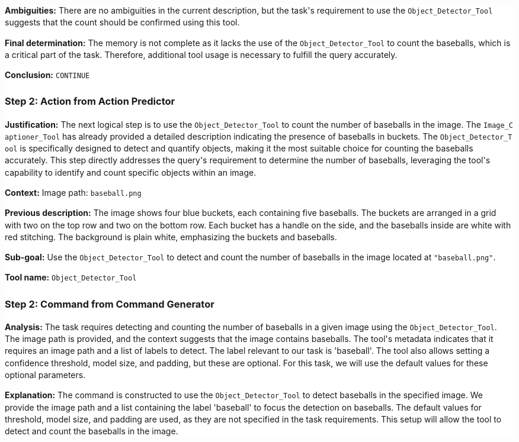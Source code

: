 **Ambiguities:**
There are no ambiguities in the current description, but the task's requirement to use the `Object_Detector_Tool` suggests that the count should be confirmed using this tool.

**Final determination:**
The memory is not complete as it lacks the use of the `Object_Detector_Tool` to count the baseballs, which is a critical part of the task. Therefore, additional tool usage is necessary to fulfill the query accurately.

**Conclusion:** `CONTINUE`

    
    
### Step 2: Action from Action Predictor

**Justification:**
The next logical step is to use the `Object_Detector_Tool` to count the number of baseballs in the image. The `Image_Captioner_Tool` has already provided a detailed description indicating the presence of baseballs in buckets. The `Object_Detector_Tool` is specifically designed to detect and quantify objects, making it the most suitable choice for counting the baseballs accurately. This step directly addresses the query's requirement to determine the number of baseballs, leveraging the tool's capability to identify and count specific objects within an image.

**Context:**
Image path: `baseball.png`

**Previous description:**
The image shows four blue buckets, each containing five baseballs. The buckets are arranged in a grid with two on the top row and two on the bottom row. Each bucket has a handle on the side, and the baseballs inside are white with red stitching. The background is plain white, emphasizing the buckets and baseballs.

**Sub-goal:**
Use the `Object_Detector_Tool` to detect and count the number of baseballs in the image located at `"baseball.png"`.

**Tool name:** `Object_Detector_Tool`
    
    
### Step 2: Command from Command Generator

**Analysis:**
The task requires detecting and counting the number of baseballs in a given image using the `Object_Detector_Tool`. The image path is provided, and the context suggests that the image contains baseballs. The tool's metadata indicates that it requires an image path and a list of labels to detect. The label relevant to our task is 'baseball'. The tool also allows setting a confidence threshold, model size, and padding, but these are optional. For this task, we will use the default values for these optional parameters.

**Explanation:**
The command is constructed to use the `Object_Detector_Tool` to detect baseballs in the specified image. We provide the image path and a list containing the label 'baseball' to focus the detection on baseballs. The default values for threshold, model size, and padding are used, as they are not specified in the task requirements. This setup will allow the tool to detect and count the baseballs in the image.

